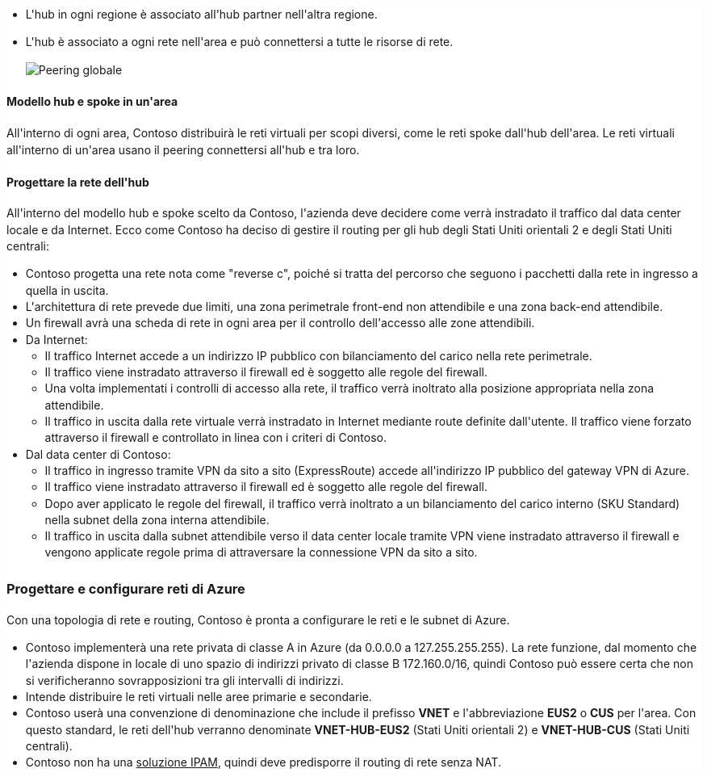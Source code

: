 - L'hub in ogni regione è associato all'hub partner nell'altra regione.
- L'hub è associato a ogni rete nell'area e può connettersi a tutte le risorse di rete.

    ![Peering globale](./media/contoso-migration-infrastructure/global-peering.png)

#### <a name="hub-and-spoke-model-within-a-region"></a>Modello hub e spoke in un'area

All'interno di ogni area, Contoso distribuirà le reti virtuali per scopi diversi, come le reti spoke dall'hub dell'area. Le reti virtuali all'interno di un'area usano il peering connettersi all'hub e tra loro.

#### <a name="design-the-hub-network"></a>Progettare la rete dell'hub

All'interno del modello hub e spoke scelto da Contoso, l'azienda deve decidere come verrà instradato il traffico dal data center locale e da Internet. Ecco come Contoso ha deciso di gestire il routing per gli hub degli Stati Uniti orientali 2 e degli Stati Uniti centrali:

- Contoso progetta una rete nota come "reverse c", poiché si tratta del percorso che seguono i pacchetti dalla rete in ingresso a quella in uscita.
- L'architettura di rete prevede due limiti, una zona perimetrale front-end non attendibile e una zona back-end attendibile.
- Un firewall avrà una scheda di rete in ogni area per il controllo dell'accesso alle zone attendibili.
- Da Internet:
  - Il traffico Internet accede a un indirizzo IP pubblico con bilanciamento del carico nella rete perimetrale.
  - Il traffico viene instradato attraverso il firewall ed è soggetto alle regole del firewall.
  - Una volta implementati i controlli di accesso alla rete, il traffico verrà inoltrato alla posizione appropriata nella zona attendibile.
  - Il traffico in uscita dalla rete virtuale verrà instradato in Internet mediante route definite dall'utente. Il traffico viene forzato attraverso il firewall e controllato in linea con i criteri di Contoso.
- Dal data center di Contoso:
  - Il traffico in ingresso tramite VPN da sito a sito (ExpressRoute) accede all'indirizzo IP pubblico del gateway VPN di Azure.
  - Il traffico viene instradato attraverso il firewall ed è soggetto alle regole del firewall.
  - Dopo aver applicato le regole del firewall, il traffico verrà inoltrato a un bilanciamento del carico interno (SKU Standard) nella subnet della zona interna attendibile.
  - Il traffico in uscita dalla subnet attendibile verso il data center locale tramite VPN viene instradato attraverso il firewall e vengono applicate regole prima di attraversare la connessione VPN da sito a sito.

### <a name="design-and-set-up-azure-networks"></a>Progettare e configurare reti di Azure

Con una topologia di rete e routing, Contoso è pronta a configurare le reti e le subnet di Azure.

- Contoso implementerà una rete privata di classe A in Azure (da 0.0.0.0 a 127.255.255.255). La rete funzione, dal momento che l'azienda dispone in locale di uno spazio di indirizzi privato di classe B 172.160.0/16, quindi Contoso può essere certa che non si verificheranno sovrapposizioni tra gli intervalli di indirizzi.
- Intende distribuire le reti virtuali nelle aree primarie e secondarie.
- Contoso userà una convenzione di denominazione che include il prefisso **VNET** e l'abbreviazione **EUS2** o **CUS** per l'area. Con questo standard, le reti dell'hub verranno denominate **VNET-HUB-EUS2** (Stati Uniti orientali 2) e **VNET-HUB-CUS** (Stati Uniti centrali).
- Contoso non ha una [soluzione IPAM](https://docs.microsoft.com/windows-server/networking/technologies/ipam/ipam-top), quindi deve predisporre il routing di rete senza NAT.

